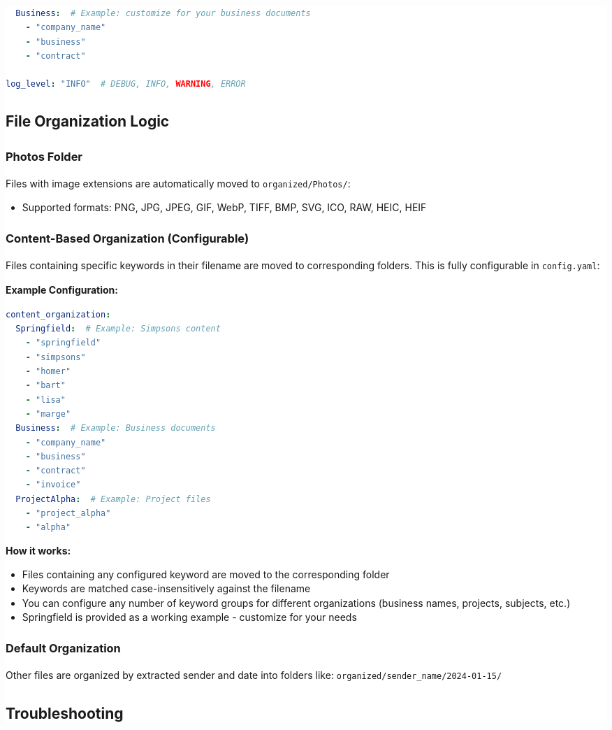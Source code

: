 ```yaml
  Business:  # Example: customize for your business documents
    - "company_name"
    - "business"
    - "contract"

log_level: "INFO"  # DEBUG, INFO, WARNING, ERROR
```

## File Organization Logic

### Photos Folder
Files with image extensions are automatically moved to `organized/Photos/`:
- Supported formats: PNG, JPG, JPEG, GIF, WebP, TIFF, BMP, SVG, ICO, RAW, HEIC, HEIF

### Content-Based Organization (Configurable)
Files containing specific keywords in their filename are moved to corresponding folders. This is fully configurable in `config.yaml`:

**Example Configuration:**
```yaml
content_organization:
  Springfield:  # Example: Simpsons content
    - "springfield"
    - "simpsons" 
    - "homer"
    - "bart"
    - "lisa"
    - "marge"
  Business:  # Example: Business documents
    - "company_name"
    - "business"
    - "contract"
    - "invoice"
  ProjectAlpha:  # Example: Project files
    - "project_alpha" 
    - "alpha"
```

**How it works:**
- Files containing any configured keyword are moved to the corresponding folder
- Keywords are matched case-insensitively against the filename
- You can configure any number of keyword groups for different organizations (business names, projects, subjects, etc.)
- Springfield is provided as a working example - customize for your needs

### Default Organization
Other files are organized by extracted sender and date into folders like:
`organized/sender_name/2024-01-15/`

## Troubleshooting
